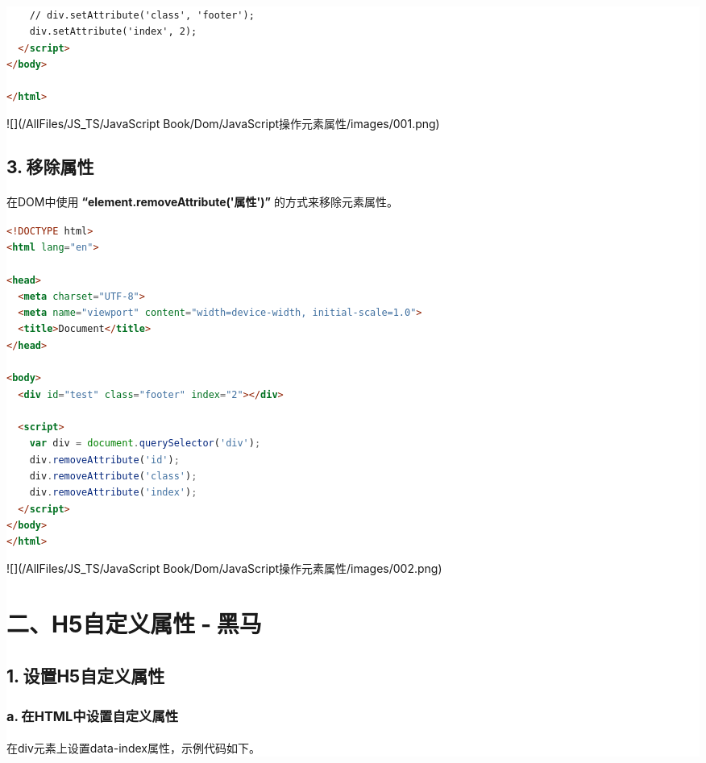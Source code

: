 ```html
    // div.setAttribute('class', 'footer');
    div.setAttribute('index', 2);
  </script>
</body>

</html>
```

![](/AllFiles/JS_TS/JavaScript Book/Dom/JavaScript操作元素属性/images/001.png)



## 3. 移除属性

在DOM中使用 **“element.removeAttribute('属性')”** 的方式来移除元素属性。

```html
<!DOCTYPE html>
<html lang="en">

<head>
  <meta charset="UTF-8">
  <meta name="viewport" content="width=device-width, initial-scale=1.0">
  <title>Document</title>
</head>

<body>
  <div id="test" class="footer" index="2"></div>

  <script>
    var div = document.querySelector('div');
    div.removeAttribute('id');
    div.removeAttribute('class');
    div.removeAttribute('index');
  </script>
</body>
</html>
```

![](/AllFiles/JS_TS/JavaScript Book/Dom/JavaScript操作元素属性/images/002.png)



# 二、H5自定义属性 - 黑马

## 1. 设置H5自定义属性

### a. 在HTML中设置自定义属性

在div元素上设置data-index属性，示例代码如下。
